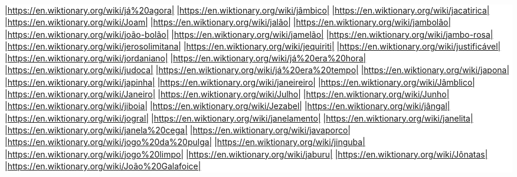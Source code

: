 |https://en.wiktionary.org/wiki/já%20agora|
|https://en.wiktionary.org/wiki/jâmbico|
|https://en.wiktionary.org/wiki/jacatirica|
|https://en.wiktionary.org/wiki/Joam|
|https://en.wiktionary.org/wiki/jalão|
|https://en.wiktionary.org/wiki/jambolão|
|https://en.wiktionary.org/wiki/joão-bolão|
|https://en.wiktionary.org/wiki/jamelão|
|https://en.wiktionary.org/wiki/jambo-rosa|
|https://en.wiktionary.org/wiki/jerosolimitana|
|https://en.wiktionary.org/wiki/jequiriti|
|https://en.wiktionary.org/wiki/justificável|
|https://en.wiktionary.org/wiki/jordaniano|
|https://en.wiktionary.org/wiki/já%20era%20hora|
|https://en.wiktionary.org/wiki/judoca|
|https://en.wiktionary.org/wiki/já%20era%20tempo|
|https://en.wiktionary.org/wiki/japona|
|https://en.wiktionary.org/wiki/japinha|
|https://en.wiktionary.org/wiki/janeireiro|
|https://en.wiktionary.org/wiki/Jâmblico|
|https://en.wiktionary.org/wiki/Janeiro|
|https://en.wiktionary.org/wiki/Julho|
|https://en.wiktionary.org/wiki/Junho|
|https://en.wiktionary.org/wiki/jiboia|
|https://en.wiktionary.org/wiki/Jezabel|
|https://en.wiktionary.org/wiki/jângal|
|https://en.wiktionary.org/wiki/jogral|
|https://en.wiktionary.org/wiki/janelamento|
|https://en.wiktionary.org/wiki/janelita|
|https://en.wiktionary.org/wiki/janela%20cega|
|https://en.wiktionary.org/wiki/javaporco|
|https://en.wiktionary.org/wiki/jogo%20da%20pulga|
|https://en.wiktionary.org/wiki/jinguba|
|https://en.wiktionary.org/wiki/jogo%20limpo|
|https://en.wiktionary.org/wiki/jaburu|
|https://en.wiktionary.org/wiki/Jônatas|
|https://en.wiktionary.org/wiki/João%20Galafoice|